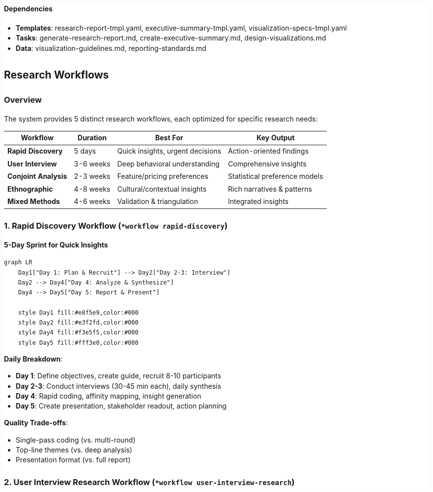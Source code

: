 #### Dependencies
- **Templates**: research-report-tmpl.yaml, executive-summary-tmpl.yaml, visualization-specs-tmpl.yaml
- **Tasks**: generate-research-report.md, create-executive-summary.md, design-visualizations.md
- **Data**: visualization-guidelines.md, reporting-standards.md

## Research Workflows

### Overview

The system provides 5 distinct research workflows, each optimized for specific research needs:

| **Workflow** | **Duration** | **Best For** | **Key Output** |
|--------------|--------------|--------------|----------------|
| **Rapid Discovery** | 5 days | Quick insights, urgent decisions | Action-oriented findings |
| **User Interview** | 3-6 weeks | Deep behavioral understanding | Comprehensive insights |
| **Conjoint Analysis** | 2-3 weeks | Feature/pricing preferences | Statistical preference models |
| **Ethnographic** | 4-8 weeks | Cultural/contextual insights | Rich narratives & patterns |
| **Mixed Methods** | 4-6 weeks | Validation & triangulation | Integrated insights |

### 1. Rapid Discovery Workflow (`*workflow rapid-discovery`)

**5-Day Sprint for Quick Insights**

```mermaid
graph LR
    Day1["Day 1: Plan & Recruit"] --> Day2["Day 2-3: Interview"]
    Day2 --> Day4["Day 4: Analyze & Synthesize"]
    Day4 --> Day5["Day 5: Report & Present"]

    style Day1 fill:#e8f5e9,color:#000
    style Day2 fill:#e3f2fd,color:#000
    style Day4 fill:#f3e5f5,color:#000
    style Day5 fill:#fff3e0,color:#000
```

**Daily Breakdown**:
- **Day 1**: Define objectives, create guide, recruit 8-10 participants
- **Day 2-3**: Conduct interviews (30-45 min each), daily synthesis
- **Day 4**: Rapid coding, affinity mapping, insight generation
- **Day 5**: Create presentation, stakeholder readout, action planning

**Quality Trade-offs**:
- Single-pass coding (vs. multi-round)
- Top-line themes (vs. deep analysis)
- Presentation format (vs. full report)

### 2. User Interview Research Workflow (`*workflow user-interview-research`)
